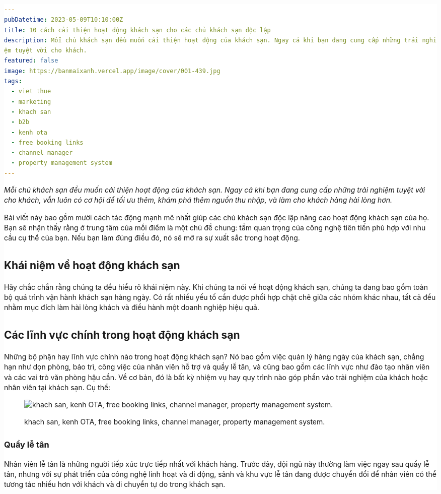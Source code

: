 ```yaml
---
pubDatetime: 2023-05-09T10:10:00Z
title: 10 cách cải thiện hoạt động khách sạn cho các chủ khách sạn độc lập
description: Mỗi chủ khách sạn đều muốn cải thiện hoạt động của khách sạn. Ngay cả khi bạn đang cung cấp những trải nghiệm tuyệt vời cho khách.
featured: false
image: https://banmaixanh.vercel.app/image/cover/001-439.jpg
tags:
  - viet thue
  - marketing
  - khach san
  - b2b
  - kenh ota
  - free booking links
  - channel manager
  - property management system
---
```


_Mỗi chủ khách sạn đều muốn cải thiện hoạt động của khách sạn. Ngay cả khi bạn đang cung cấp những trải nghiệm tuyệt vời cho khách, vẫn luôn có cơ hội để tối ưu thêm, khám phá thêm nguồn thu nhập, và làm cho khách hàng hài lòng hơn._

Bài viết này bao gồm mười cách tác động mạnh mẽ nhất giúp các chủ khách sạn độc lập nâng cao hoạt động khách sạn của họ. Bạn sẽ nhận thấy rằng ở trung tâm của mỗi điểm là một chủ đề chung: tầm quan trọng của công nghệ tiên tiến phù hợp với nhu cầu cụ thể của bạn. Nếu bạn làm đúng điều đó, nó sẽ mở ra sự xuất sắc trong hoạt động.

## Khái niệm về hoạt động khách sạn

Hãy chắc chắn rằng chúng ta đều hiểu rõ khái niệm này. Khi chúng ta nói về hoạt động khách sạn, chúng ta đang bao gồm toàn bộ quá trình vận hành khách sạn hàng ngày. Có rất nhiều yếu tố cần được phối hợp chặt chẽ giữa các nhóm khác nhau, tất cả đều nhằm mục đích làm hài lòng khách và điều hành một doanh nghiệp hiệu quả.

## Các lĩnh vực chính trong hoạt động khách sạn

Những bộ phận hay lĩnh vực chính nào trong hoạt động khách sạn? Nó bao gồm việc quản lý hàng ngày của khách sạn, chẳng hạn như dọn phòng, bảo trì, công việc của nhân viên hỗ trợ và quầy lễ tân, và cũng bao gồm các lĩnh vực như đào tạo nhân viên và các vai trò văn phòng hậu cần. Về cơ bản, đó là bất kỳ nhiệm vụ hay quy trình nào góp phần vào trải nghiệm của khách hoặc nhân viên tại khách sạn. Cụ thể:

<figure><img src="https://banmaixanh.vercel.app/image/article/khach-san-130.jpg" alt="khach san, kenh OTA, free booking links, channel manager, property management system." title="khach-san" height=100% width=100%><figcaption></p>khach san, kenh OTA, free booking links, channel manager, property management system.</p></figcaption></figure>

### Quầy lễ tân

Nhân viên lễ tân là những người tiếp xúc trực tiếp nhất với khách hàng. Trước đây, đội ngũ này thường làm việc ngay sau quầy lễ tân, nhưng với sự phát triển của công nghệ linh hoạt và di động, sảnh và khu vực lễ tân đang được chuyển đổi để nhân viên có thể tương tác nhiều hơn với khách và di chuyển tự do trong khách sạn.
